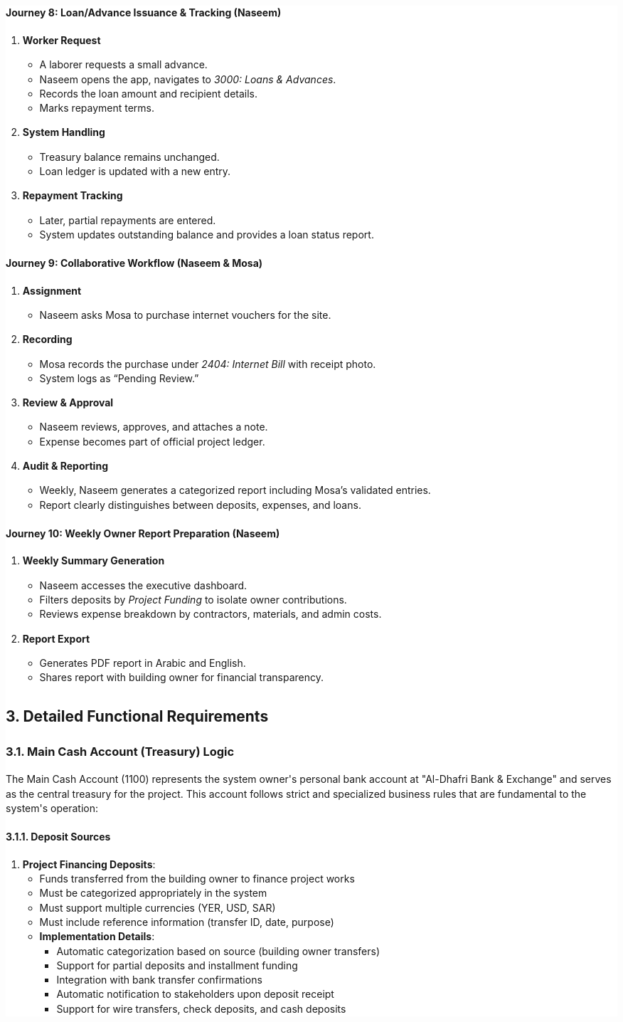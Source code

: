 #### Journey 8: Loan/Advance Issuance & Tracking (Naseem)

1. **Worker Request**
   - A laborer requests a small advance.
   - Naseem opens the app, navigates to *3000: Loans & Advances*.
   - Records the loan amount and recipient details.
   - Marks repayment terms.

2. **System Handling**
   - Treasury balance remains unchanged.
   - Loan ledger is updated with a new entry.

3. **Repayment Tracking**
   - Later, partial repayments are entered.
   - System updates outstanding balance and provides a loan status report.

#### Journey 9: Collaborative Workflow (Naseem & Mosa)

1. **Assignment**
   - Naseem asks Mosa to purchase internet vouchers for the site.

2. **Recording**
   - Mosa records the purchase under *2404: Internet Bill* with receipt photo.
   - System logs as “Pending Review.”

3. **Review & Approval**
   - Naseem reviews, approves, and attaches a note.
   - Expense becomes part of official project ledger.

4. **Audit & Reporting**
   - Weekly, Naseem generates a categorized report including Mosa’s validated entries.
   - Report clearly distinguishes between deposits, expenses, and loans.

#### Journey 10: Weekly Owner Report Preparation (Naseem)

1. **Weekly Summary Generation**
   - Naseem accesses the executive dashboard.
   - Filters deposits by *Project Funding* to isolate owner contributions.
   - Reviews expense breakdown by contractors, materials, and admin costs.

2. **Report Export**
   - Generates PDF report in Arabic and English.
   - Shares report with building owner for financial transparency.
   
## 3. Detailed Functional Requirements

### 3.1. Main Cash Account (Treasury) Logic

The Main Cash Account (1100) represents the system owner's personal bank account at "Al-Dhafri Bank & Exchange" and serves as the central treasury for the project. This account follows strict and specialized business rules that are fundamental to the system's operation:

#### 3.1.1. Deposit Sources

1. **Project Financing Deposits**: 
   - Funds transferred from the building owner to finance project works
   - Must be categorized appropriately in the system
   - Must support multiple currencies (YER, USD, SAR)
   - Must include reference information (transfer ID, date, purpose)
   - **Implementation Details**:
     - Automatic categorization based on source (building owner transfers)
     - Support for partial deposits and installment funding
     - Integration with bank transfer confirmations
     - Automatic notification to stakeholders upon deposit receipt
     - Support for wire transfers, check deposits, and cash deposits
